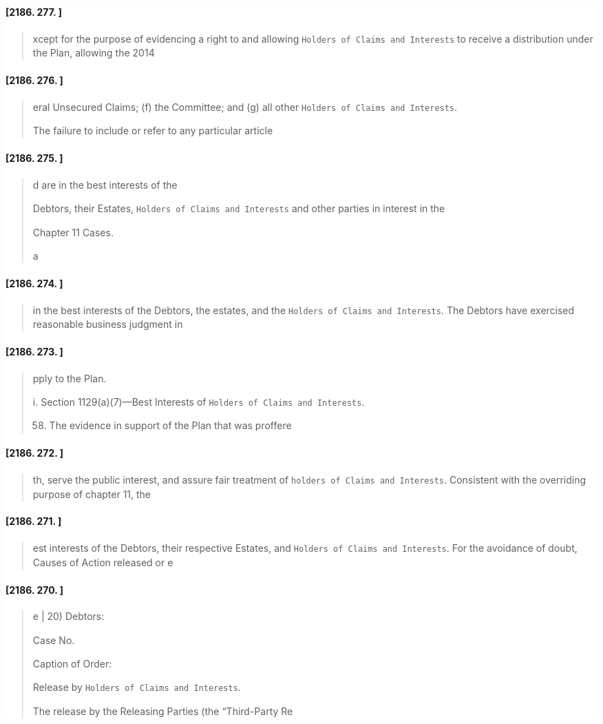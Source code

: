 #### [2186. 277. ]
> xcept for the purpose of evidencing a right to and allowing `Holders of Claims and Interests` to receive a distribution under the Plan, allowing the 2014

#### [2186. 276. ]
> eral Unsecured Claims; \(f\) the Committee; and \(g\) all other `Holders of Claims and Interests`. 
> 
> The failure to include or refer to any particular article

#### [2186. 275. ]
> d are in the best interests of the 
> 
> Debtors, their Estates, `Holders of Claims and Interests` and other parties in interest in the 
> 
> Chapter 11 Cases. 
> 
>  a

#### [2186. 274. ]
> 
> 
> in the best interests of the Debtors, the estates, and the `Holders of Claims and Interests`. The Debtors have exercised reasonable business judgment in

#### [2186. 273. ]
> pply to the Plan. 
> 
>  i. Section 1129\(a\)\(7\)—Best Interests of `Holders of Claims and Interests`. 
> 
> 58. The evidence in support of the Plan that was proffere

#### [2186. 272. ]
> th, serve the public interest, and assure fair treatment of `holders of Claims and Interests`. Consistent with the overriding purpose of chapter 11, the

#### [2186. 271. ]
> est interests of the Debtors, their respective Estates, and `Holders of Claims and Interests`. For the avoidance of doubt, Causes of Action released or e

#### [2186. 270. ]
> e | 20\) Debtors: 
> 
> Case No. 
> 
> Caption of Order: 
> 
>  
> 
> Release by `Holders of Claims and Interests`. 
> 
> The release by the Releasing Parties \(the “Third-Party Re
